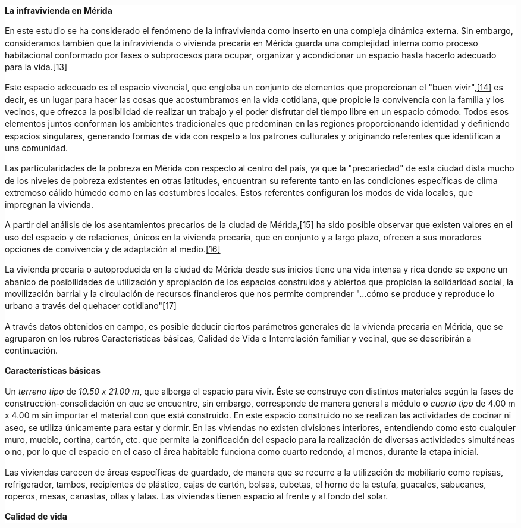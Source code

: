 **La infravivienda en Mérida**

En este estudio se ha considerado el fenómeno de la infravivienda como inserto en una compleja dinámica externa. Sin embargo, consideramos también que la infravivienda o vivienda precaria en Mérida guarda una complejidad interna como proceso habitacional conformado por fases o subprocesos para ocupar, organizar y acondicionar un espacio hasta hacerlo adecuado para la vida.[\[13\]](http://www.ub.edu/geocrit/sn/sn-146(143).htm#_edn13)

Este espacio adecuado es el espacio vivencial, que engloba un conjunto de elementos que proporcionan el "buen vivir",[\[14\]](http://www.ub.edu/geocrit/sn/sn-146(143).htm#_edn14) es decir, es un lugar para hacer las cosas que acostumbramos en la vida cotidiana, que propicie la convivencia con la familia y los vecinos, que ofrezca la posibilidad de realizar un trabajo y el poder disfrutar del tiempo libre en un espacio cómodo. Todos esos elementos juntos conforman los ambientes tradicionales que predominan en las regiones proporcionando identidad y definiendo espacios singulares, generando formas de vida con respeto a los patrones culturales y originando referentes que identifican a una comunidad.

Las particularidades de la pobreza en Mérida con respecto al centro del país, ya que la "precariedad" de esta ciudad dista mucho de los niveles de pobreza existentes en otras latitudes, encuentran su referente tanto en las condiciones específicas de clima extremoso cálido húmedo como en las costumbres locales. Estos referentes configuran los modos de vida locales, que impregnan la vivienda.

A partir del análisis de los asentamientos precarios de la ciudad de Mérida,[\[15\]](http://www.ub.edu/geocrit/sn/sn-146(143).htm#_edn15) ha sido posible observar que existen valores en el uso del espacio y de relaciones, únicos en la vivienda precaria, que en conjunto y a largo plazo, ofrecen a sus moradores opciones de convivencia y de adaptación al medio.[\[16\]](http://www.ub.edu/geocrit/sn/sn-146(143).htm#_edn16)

La vivienda precaria o autoproducida en la ciudad de Mérida desde sus inicios tiene una vida intensa y rica donde se expone un abanico de posibilidades de utilización y apropiación de los espacios construidos y abiertos que propician la solidaridad social, la movilización barrial y la circulación de recursos financieros que nos permite comprender "...cómo se produce y reproduce lo urbano a través del quehacer cotidiano"[\[17\]](http://www.ub.edu/geocrit/sn/sn-146(143).htm#_edn17)

A través datos obtenidos en campo, es posible deducir ciertos parámetros generales de la vivienda precaria en Mérida, que se agruparon en los rubros Características básicas, Calidad de Vida e Interrelación familiar y vecinal, que se describirán a continuación.

**Características básicas**

Un _terreno tipo_ de _10.50 x 21.00 m_, que alberga el espacio para vivir. Éste se construye con distintos materiales según la fases de construcción-consolidación en que se encuentre, sin embargo, corresponde de manera general a módulo o _cuarto tipo_ de 4.00 m x 4.00 m sin importar el material con que está construido. En este espacio construido no se realizan las actividades de cocinar ni aseo, se utiliza únicamente para estar y dormir. En las viviendas no existen divisiones interiores, entendiendo como esto cualquier muro, mueble, cortina, cartón, etc. que permita la zonificación del espacio para la realización de diversas actividades simultáneas o no, por lo que el espacio en el caso el área habitable funciona como cuarto redondo, al menos, durante la etapa inicial.

Las viviendas carecen de áreas específicas de guardado, de manera que se recurre a la utilización de mobiliario como repisas, refrigerador, tambos, recipientes de plástico, cajas de cartón, bolsas, cubetas, el horno de la estufa, guacales, sabucanes, roperos, mesas, canastas, ollas y latas. Las viviendas tienen espacio al frente y al fondo del solar.

**Calidad de vida**
